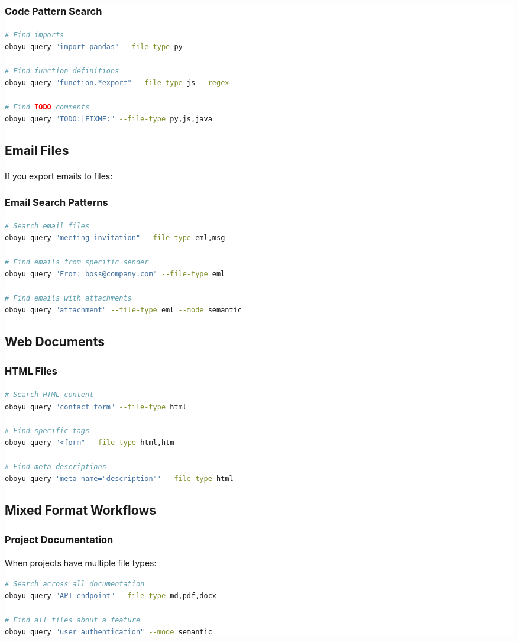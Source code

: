 ### Code Pattern Search
```bash
# Find imports
oboyu query "import pandas" --file-type py

# Find function definitions
oboyu query "function.*export" --file-type js --regex

# Find TODO comments
oboyu query "TODO:|FIXME:" --file-type py,js,java
```

## Email Files

If you export emails to files:

### Email Search Patterns
```bash
# Search email files
oboyu query "meeting invitation" --file-type eml,msg

# Find emails from specific sender
oboyu query "From: boss@company.com" --file-type eml

# Find emails with attachments
oboyu query "attachment" --file-type eml --mode semantic
```

## Web Documents

### HTML Files
```bash
# Search HTML content
oboyu query "contact form" --file-type html

# Find specific tags
oboyu query "<form" --file-type html,htm

# Find meta descriptions
oboyu query 'meta name="description"' --file-type html
```

## Mixed Format Workflows

### Project Documentation
When projects have multiple file types:
```bash
# Search across all documentation
oboyu query "API endpoint" --file-type md,pdf,docx

# Find all files about a feature
oboyu query "user authentication" --mode semantic
```
